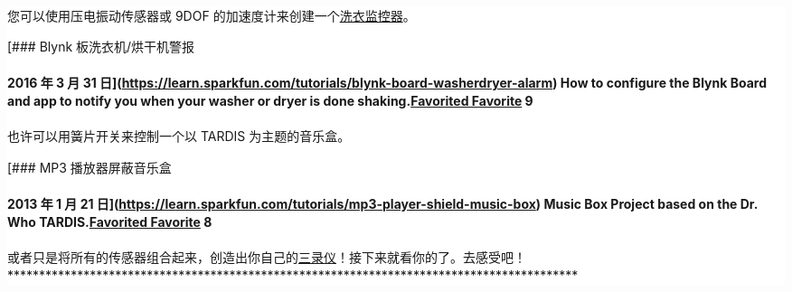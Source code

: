 您可以使用压电振动传感器或 9DOF 的加速度计来创建一个[洗衣监控器](https://learn.sparkfun.com/tutorials/blynk-board-washerdryer-alarm)。

[](https://learn.sparkfun.com/tutorials/blynk-board-washerdryer-alarm) [### Blynk 板洗衣机/烘干机警报

#### 2016 年 3 月 31 日](https://learn.sparkfun.com/tutorials/blynk-board-washerdryer-alarm) How to configure the Blynk Board and app to notify you when your washer or dryer is done shaking.[Favorited Favorite](# "Add to favorites") 9

也许可以用簧片开关来控制一个以 TARDIS 为主题的音乐盒。

[](https://learn.sparkfun.com/tutorials/mp3-player-shield-music-box) [### MP3 播放器屏蔽音乐盒

#### 2013 年 1 月 21 日](https://learn.sparkfun.com/tutorials/mp3-player-shield-music-box) Music Box Project based on the Dr. Who TARDIS.[Favorited Favorite](# "Add to favorites") 8

或者只是将所有的传感器组合起来，创造出你自己的[三录仪](http://www.tricorderproject.org/)！接下来就看你的了。去感受吧！******************************************************************************************